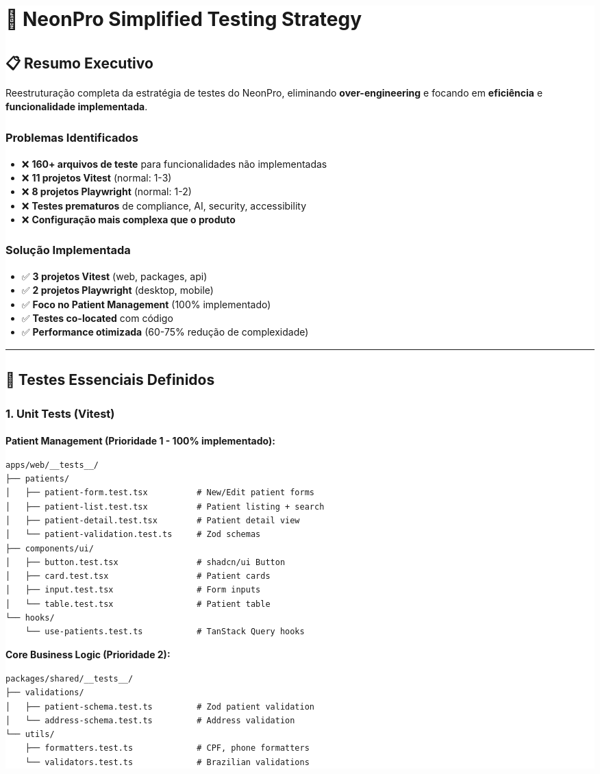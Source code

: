 # 🧪 NeonPro Simplified Testing Strategy

## 📋 **Resumo Executivo**

Reestruturação completa da estratégia de testes do NeonPro, eliminando **over-engineering** e focando em **eficiência** e **funcionalidade implementada**.

### **Problemas Identificados**
- ❌ **160+ arquivos de teste** para funcionalidades não implementadas
- ❌ **11 projetos Vitest** (normal: 1-3)
- ❌ **8 projetos Playwright** (normal: 1-2) 
- ❌ **Testes prematuros** de compliance, AI, security, accessibility
- ❌ **Configuração mais complexa que o produto**

### **Solução Implementada**
- ✅ **3 projetos Vitest** (web, packages, api)
- ✅ **2 projetos Playwright** (desktop, mobile)
- ✅ **Foco no Patient Management** (100% implementado)
- ✅ **Testes co-located** com código
- ✅ **Performance otimizada** (60-75% redução de complexidade)

---

## 🎯 **Testes Essenciais Definidos**

### **1. Unit Tests (Vitest)**

**Patient Management (Prioridade 1 - 100% implementado):**
```
apps/web/__tests__/
├── patients/
│   ├── patient-form.test.tsx          # New/Edit patient forms
│   ├── patient-list.test.tsx          # Patient listing + search
│   ├── patient-detail.test.tsx        # Patient detail view
│   └── patient-validation.test.ts     # Zod schemas
├── components/ui/
│   ├── button.test.tsx                # shadcn/ui Button
│   ├── card.test.tsx                  # Patient cards
│   ├── input.test.tsx                 # Form inputs
│   └── table.test.tsx                 # Patient table
└── hooks/
    └── use-patients.test.ts           # TanStack Query hooks
```

**Core Business Logic (Prioridade 2):**
```
packages/shared/__tests__/
├── validations/
│   ├── patient-schema.test.ts         # Zod patient validation
│   └── address-schema.test.ts         # Address validation
└── utils/
    ├── formatters.test.ts             # CPF, phone formatters
    └── validators.test.ts             # Brazilian validations
```
